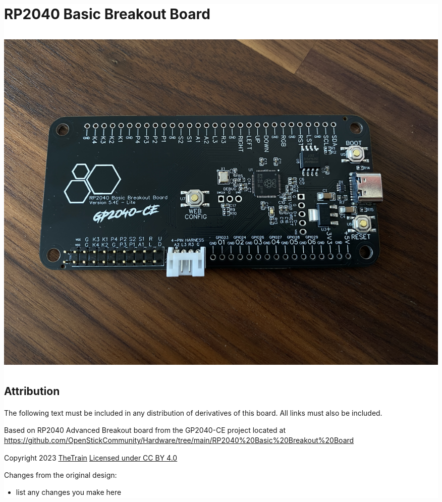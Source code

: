 # RP2040 Basic Breakout Board
![rp2040_basic_breakout_board](Assets/RP2040%20Basic%20Breakout%20Board.jpg)
---


## Attribution

The following text must be included in any distribution of derivatives of this board. All links must also be included.

Based on RP2040 Advanced Breakout board from the GP2040-CE project located at https://github.com/OpenStickCommunity/Hardware/tree/main/RP2040%20Basic%20Breakout%20Board

Copyright 2023 [TheTrain](https://github.com/TheTrainGoes) 
[Licensed under CC BY 4.0](https://creativecommons.org/licenses/by/4.0/)

Changes from the original design:
  - list any changes you make here
